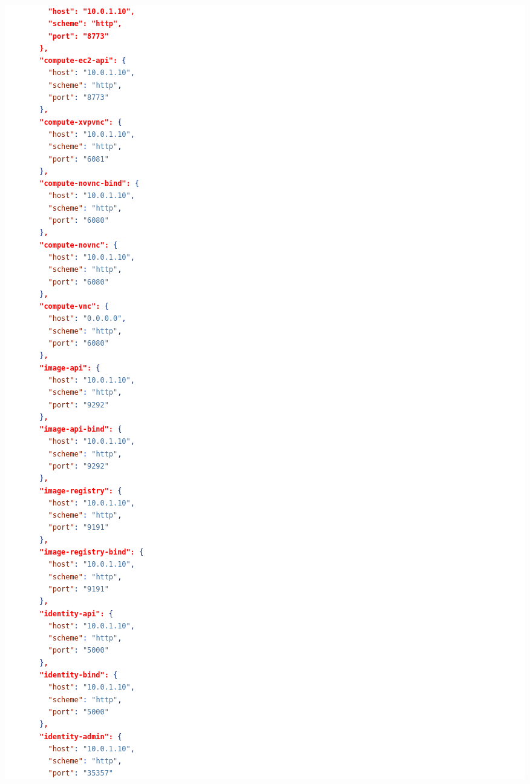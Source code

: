 ```json
          "host": "10.0.1.10",
          "scheme": "http",
          "port": "8773"
        },
        "compute-ec2-api": {
          "host": "10.0.1.10",
          "scheme": "http",
          "port": "8773"
        },
        "compute-xvpvnc": {
          "host": "10.0.1.10",
          "scheme": "http",
          "port": "6081"
        },
        "compute-novnc-bind": {
          "host": "10.0.1.10",
          "scheme": "http",
          "port": "6080"
        },
        "compute-novnc": {
          "host": "10.0.1.10",
          "scheme": "http",
          "port": "6080"
        },
        "compute-vnc": {
          "host": "0.0.0.0",
          "scheme": "http",
          "port": "6080"
        },
        "image-api": {
          "host": "10.0.1.10",
          "scheme": "http",
          "port": "9292"
        },
        "image-api-bind": {
          "host": "10.0.1.10",
          "scheme": "http",
          "port": "9292"
        },
        "image-registry": {
          "host": "10.0.1.10",
          "scheme": "http",
          "port": "9191"
        },
        "image-registry-bind": {
          "host": "10.0.1.10",
          "scheme": "http",
          "port": "9191"
        },
        "identity-api": {
          "host": "10.0.1.10",
          "scheme": "http",
          "port": "5000"
        },
        "identity-bind": {
          "host": "10.0.1.10",
          "scheme": "http",
          "port": "5000"
        },
        "identity-admin": {
          "host": "10.0.1.10",
          "scheme": "http",
          "port": "35357"
```